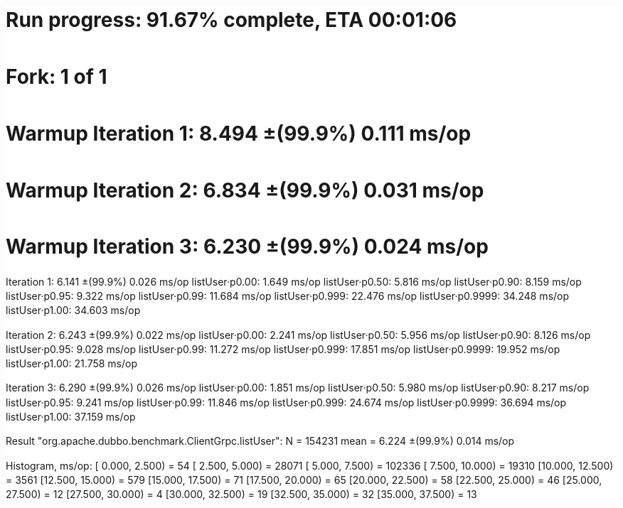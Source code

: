 # Run progress: 91.67% complete, ETA 00:01:06
# Fork: 1 of 1
# Warmup Iteration   1: 8.494 ±(99.9%) 0.111 ms/op
# Warmup Iteration   2: 6.834 ±(99.9%) 0.031 ms/op
# Warmup Iteration   3: 6.230 ±(99.9%) 0.024 ms/op
Iteration   1: 6.141 ±(99.9%) 0.026 ms/op
                 listUser·p0.00:   1.649 ms/op
                 listUser·p0.50:   5.816 ms/op
                 listUser·p0.90:   8.159 ms/op
                 listUser·p0.95:   9.322 ms/op
                 listUser·p0.99:   11.684 ms/op
                 listUser·p0.999:  22.476 ms/op
                 listUser·p0.9999: 34.248 ms/op
                 listUser·p1.00:   34.603 ms/op

Iteration   2: 6.243 ±(99.9%) 0.022 ms/op
                 listUser·p0.00:   2.241 ms/op
                 listUser·p0.50:   5.956 ms/op
                 listUser·p0.90:   8.126 ms/op
                 listUser·p0.95:   9.028 ms/op
                 listUser·p0.99:   11.272 ms/op
                 listUser·p0.999:  17.851 ms/op
                 listUser·p0.9999: 19.952 ms/op
                 listUser·p1.00:   21.758 ms/op

Iteration   3: 6.290 ±(99.9%) 0.026 ms/op
                 listUser·p0.00:   1.851 ms/op
                 listUser·p0.50:   5.980 ms/op
                 listUser·p0.90:   8.217 ms/op
                 listUser·p0.95:   9.241 ms/op
                 listUser·p0.99:   11.846 ms/op
                 listUser·p0.999:  24.674 ms/op
                 listUser·p0.9999: 36.694 ms/op
                 listUser·p1.00:   37.159 ms/op



Result "org.apache.dubbo.benchmark.ClientGrpc.listUser":
  N = 154231
  mean =      6.224 ±(99.9%) 0.014 ms/op

  Histogram, ms/op:
    [ 0.000,  2.500) = 54 
    [ 2.500,  5.000) = 28071 
    [ 5.000,  7.500) = 102336 
    [ 7.500, 10.000) = 19310 
    [10.000, 12.500) = 3561 
    [12.500, 15.000) = 579 
    [15.000, 17.500) = 71 
    [17.500, 20.000) = 65 
    [20.000, 22.500) = 58 
    [22.500, 25.000) = 46 
    [25.000, 27.500) = 12 
    [27.500, 30.000) = 4 
    [30.000, 32.500) = 19 
    [32.500, 35.000) = 32 
    [35.000, 37.500) = 13 
